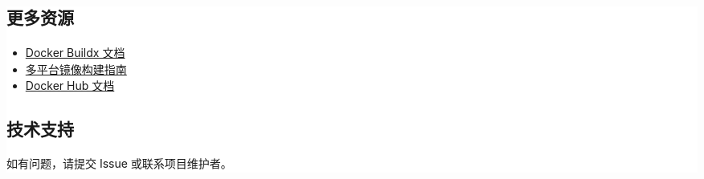 ## 更多资源

- [Docker Buildx 文档](https://docs.docker.com/buildx/working-with-buildx/)
- [多平台镜像构建指南](https://docs.docker.com/build/building/multi-platform/)
- [Docker Hub 文档](https://docs.docker.com/docker-hub/)

## 技术支持

如有问题，请提交 Issue 或联系项目维护者。

